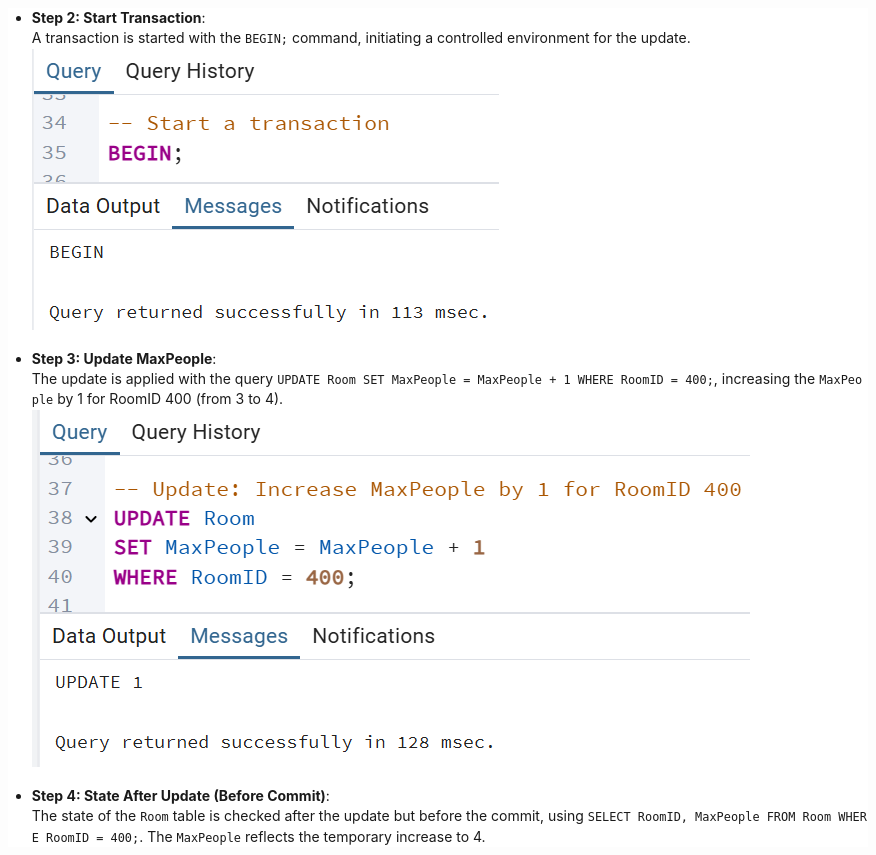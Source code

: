- **Step 2: Start Transaction**:  
  A transaction is started with the `BEGIN;` command, initiating a controlled environment for the update.  
  ![Commit Step 2 - Begin Transaction](./images/C2.png)

- **Step 3: Update MaxPeople**:  
  The update is applied with the query `UPDATE Room SET MaxPeople = MaxPeople + 1 WHERE RoomID = 400;`, increasing the `MaxPeople` by 1 for RoomID 400 (from 3 to 4).  
  ![Commit Step 3 - Update](./images/C3.png)

- **Step 4: State After Update (Before Commit)**:  
  The state of the `Room` table is checked after the update but before the commit, using `SELECT RoomID, MaxPeople FROM Room WHERE RoomID = 400;`. The `MaxPeople` reflects the temporary increase to 4.  